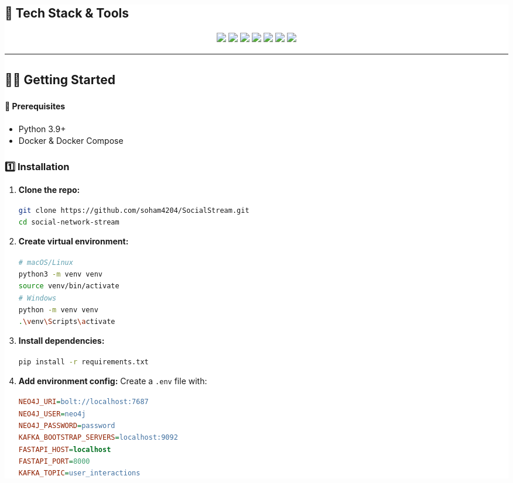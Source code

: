 
## 🚦 Tech Stack & Tools

<p align="center">
  <img src="https://img.shields.io/badge/Python-3.9+-3776AB?logo=python&logoColor=white"/>
  <img src="https://img.shields.io/badge/FastAPI-005571?logo=fastapi&logoColor=white"/>
  <img src="https://img.shields.io/badge/Apache_Kafka-231F20?logo=apache-kafka&logoColor=white"/>
  <img src="https://img.shields.io/badge/Neo4j-008CC1?logo=neo4j&logoColor=white"/>
  <img src="https://img.shields.io/badge/Streamlit-FF4B4B?logo=streamlit&logoColor=white"/>
  <img src="https://img.shields.io/badge/pyvis-3776AB?logo=python&logoColor=white"/>
  <img src="https://img.shields.io/badge/Docker-2496ED?logo=docker&logoColor=white"/>
</p>

---

## 🏃‍♂️ Getting Started

#### 🔗 Prerequisites
- Python 3.9+
- Docker & Docker Compose

### 1️⃣ Installation

1. **Clone the repo:**
    ```bash
    git clone https://github.com/soham4204/SocialStream.git
    cd social-network-stream
    ```
2. **Create virtual environment:**
    ```bash
    # macOS/Linux
    python3 -m venv venv
    source venv/bin/activate
    # Windows
    python -m venv venv
    .\venv\Scripts\activate
    ```
3. **Install dependencies:**
    ```bash
    pip install -r requirements.txt
    ```
4. **Add environment config:** Create a `.env` file with:
    ```ini
    NEO4J_URI=bolt://localhost:7687
    NEO4J_USER=neo4j
    NEO4J_PASSWORD=password
    KAFKA_BOOTSTRAP_SERVERS=localhost:9092
    FASTAPI_HOST=localhost
    FASTAPI_PORT=8000
    KAFKA_TOPIC=user_interactions
    ```
